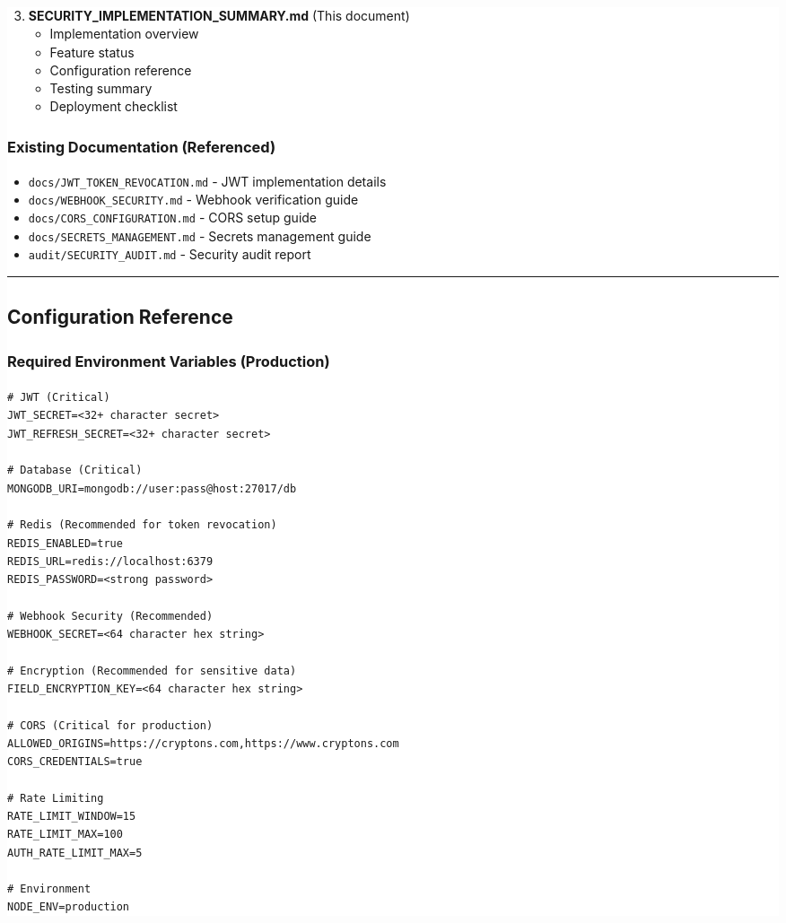3. **SECURITY_IMPLEMENTATION_SUMMARY.md** (This document)
   - Implementation overview
   - Feature status
   - Configuration reference
   - Testing summary
   - Deployment checklist

### Existing Documentation (Referenced)

- `docs/JWT_TOKEN_REVOCATION.md` - JWT implementation details
- `docs/WEBHOOK_SECURITY.md` - Webhook verification guide
- `docs/CORS_CONFIGURATION.md` - CORS setup guide
- `docs/SECRETS_MANAGEMENT.md` - Secrets management guide
- `audit/SECURITY_AUDIT.md` - Security audit report

---

## Configuration Reference

### Required Environment Variables (Production)

```env
# JWT (Critical)
JWT_SECRET=<32+ character secret>
JWT_REFRESH_SECRET=<32+ character secret>

# Database (Critical)
MONGODB_URI=mongodb://user:pass@host:27017/db

# Redis (Recommended for token revocation)
REDIS_ENABLED=true
REDIS_URL=redis://localhost:6379
REDIS_PASSWORD=<strong password>

# Webhook Security (Recommended)
WEBHOOK_SECRET=<64 character hex string>

# Encryption (Recommended for sensitive data)
FIELD_ENCRYPTION_KEY=<64 character hex string>

# CORS (Critical for production)
ALLOWED_ORIGINS=https://cryptons.com,https://www.cryptons.com
CORS_CREDENTIALS=true

# Rate Limiting
RATE_LIMIT_WINDOW=15
RATE_LIMIT_MAX=100
AUTH_RATE_LIMIT_MAX=5

# Environment
NODE_ENV=production
```
